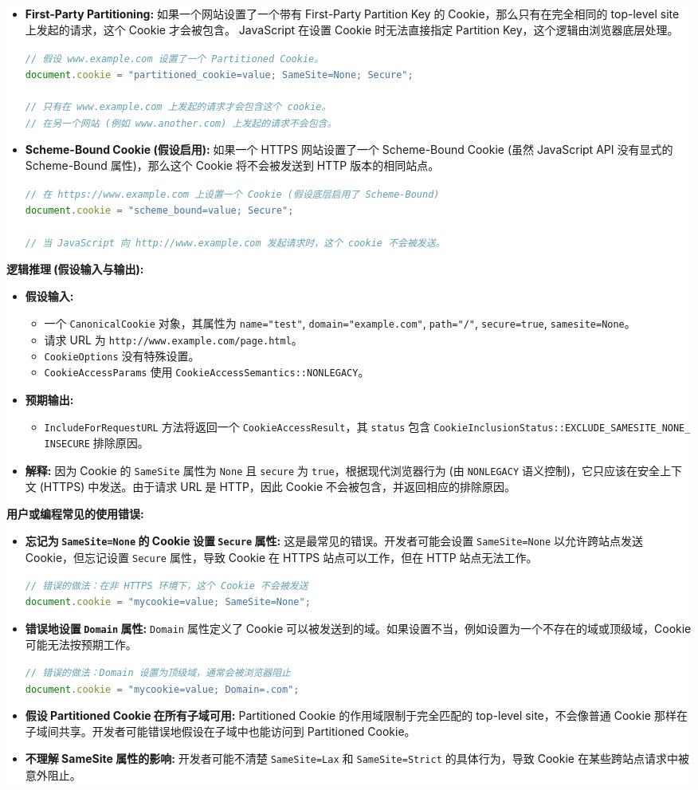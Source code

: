 * **First-Party Partitioning:** 如果一个网站设置了一个带有 First-Party Partition Key 的 Cookie，那么只有在完全相同的 top-level site 上发起的请求，这个 Cookie 才会被包含。 JavaScript 在设置 Cookie 时无法直接指定 Partition Key，这个逻辑由浏览器底层处理。

   ```javascript
   // 假设 www.example.com 设置了一个 Partitioned Cookie。
   document.cookie = "partitioned_cookie=value; SameSite=None; Secure";

   // 只有在 www.example.com 上发起的请求才会包含这个 cookie。
   // 在另一个网站 (例如 www.another.com) 上发起的请求不会包含。
   ```

* **Scheme-Bound Cookie (假设启用):** 如果一个 HTTPS 网站设置了一个 Scheme-Bound Cookie (虽然 JavaScript API 没有显式的 Scheme-Bound 属性)，那么这个 Cookie 将不会被发送到 HTTP 版本的相同站点。

   ```javascript
   // 在 https://www.example.com 上设置一个 Cookie (假设底层启用了 Scheme-Bound)
   document.cookie = "scheme_bound=value; Secure";

   // 当 JavaScript 向 http://www.example.com 发起请求时，这个 cookie 不会被发送。
   ```

**逻辑推理 (假设输入与输出):**

* **假设输入:**
    * 一个 `CanonicalCookie` 对象，其属性为 `name="test"`, `domain="example.com"`, `path="/"`, `secure=true`, `samesite=None`。
    * 请求 URL 为 `http://www.example.com/page.html`。
    * `CookieOptions` 没有特殊设置。
    * `CookieAccessParams` 使用 `CookieAccessSemantics::NONLEGACY`。

* **预期输出:**
    * `IncludeForRequestURL` 方法将返回一个 `CookieAccessResult`，其 `status` 包含 `CookieInclusionStatus::EXCLUDE_SAMESITE_NONE_INSECURE` 排除原因。

* **解释:** 因为 Cookie 的 `SameSite` 属性为 `None` 且 `secure` 为 `true`，根据现代浏览器行为 (由 `NONLEGACY` 语义控制)，它只应该在安全上下文 (HTTPS) 中发送。由于请求 URL 是 HTTP，因此 Cookie 不会被包含，并返回相应的排除原因。

**用户或编程常见的使用错误:**

* **忘记为 `SameSite=None` 的 Cookie 设置 `Secure` 属性:** 这是最常见的错误。开发者可能会设置 `SameSite=None` 以允许跨站点发送 Cookie，但忘记设置 `Secure` 属性，导致 Cookie 在 HTTPS 站点可以工作，但在 HTTP 站点无法工作。

   ```javascript
   // 错误的做法：在非 HTTPS 环境下，这个 Cookie 不会被发送
   document.cookie = "mycookie=value; SameSite=None";
   ```

* **错误地设置 `Domain` 属性:**  `Domain` 属性定义了 Cookie 可以被发送到的域。如果设置不当，例如设置为一个不存在的域或顶级域，Cookie 可能无法按预期工作。

   ```javascript
   // 错误的做法：Domain 设置为顶级域，通常会被浏览器阻止
   document.cookie = "mycookie=value; Domain=.com";
   ```

* **假设 Partitioned Cookie 在所有子域可用:**  Partitioned Cookie 的作用域限制于完全匹配的 top-level site，不会像普通 Cookie 那样在子域间共享。开发者可能错误地假设在子域中也能访问到 Partitioned Cookie。

* **不理解 SameSite 属性的影响:**  开发者可能不清楚 `SameSite=Lax` 和 `SameSite=Strict` 的具体行为，导致 Cookie 在某些跨站点请求中被意外阻止。
